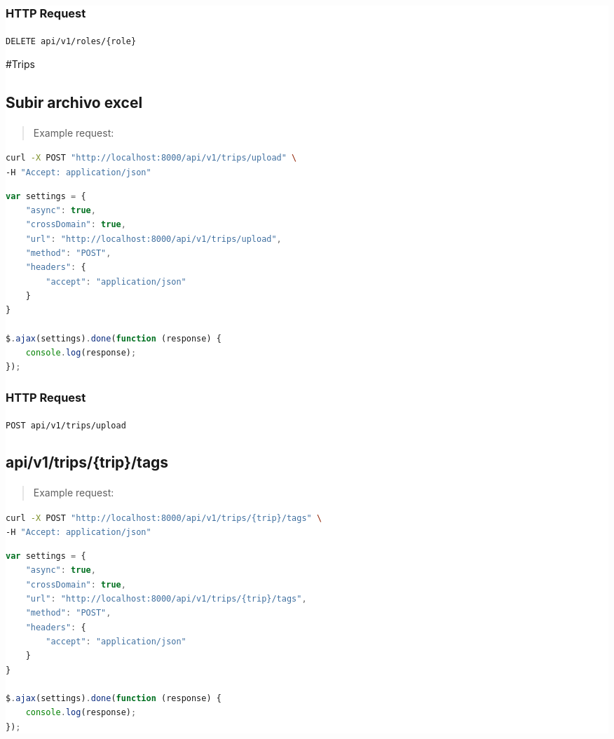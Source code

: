 
### HTTP Request
`DELETE api/v1/roles/{role}`




#Trips

## Subir archivo excel

> Example request:

```bash
curl -X POST "http://localhost:8000/api/v1/trips/upload" \
-H "Accept: application/json"
```

```javascript
var settings = {
    "async": true,
    "crossDomain": true,
    "url": "http://localhost:8000/api/v1/trips/upload",
    "method": "POST",
    "headers": {
        "accept": "application/json"
    }
}

$.ajax(settings).done(function (response) {
    console.log(response);
});
```


### HTTP Request
`POST api/v1/trips/upload`





## api/v1/trips/{trip}/tags

> Example request:

```bash
curl -X POST "http://localhost:8000/api/v1/trips/{trip}/tags" \
-H "Accept: application/json"
```

```javascript
var settings = {
    "async": true,
    "crossDomain": true,
    "url": "http://localhost:8000/api/v1/trips/{trip}/tags",
    "method": "POST",
    "headers": {
        "accept": "application/json"
    }
}

$.ajax(settings).done(function (response) {
    console.log(response);
});
```
